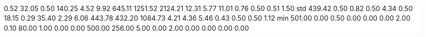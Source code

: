 <td align="right">0.52</td>
<td align="right">32.05</td>
<td align="right">0.50</td>
<td align="right">140.25</td>
<td align="right">4.52</td>
<td align="right">9.92</td>
<td align="right">645.11</td>
<td align="right">1251.52</td>
<td align="right">2124.21</td>
<td align="right">12.31</td>
<td align="right">5.77</td>
<td align="right">11.01</td>
<td align="right">0.76</td>
<td align="right">0.50</td>
<td align="right">0.51</td>
<td align="right">1.50</td>
</tr>
<tr>
<td align="left">std</td>
<td align="right">439.42</td>
<td align="right">0.50</td>
<td align="right">0.82</td>
<td align="right">0.50</td>
<td align="right">4.34</td>
<td align="right">0.50</td>
<td align="right">18.15</td>
<td align="right">0.29</td>
<td align="right">35.40</td>
<td align="right">2.29</td>
<td align="right">6.06</td>
<td align="right">443.78</td>
<td align="right">432.20</td>
<td align="right">1084.73</td>
<td align="right">4.21</td>
<td align="right">4.36</td>
<td align="right">5.46</td>
<td align="right">0.43</td>
<td align="right">0.50</td>
<td align="right">0.50</td>
<td align="right">1.12</td>
</tr>
<tr>
<td align="left">min</td>
<td align="right">501.00</td>
<td align="right">0.00</td>
<td align="right">0.50</td>
<td align="right">0.00</td>
<td align="right">0.00</td>
<td align="right">0.00</td>
<td align="right">2.00</td>
<td align="right">0.10</td>
<td align="right">80.00</td>
<td align="right">1.00</td>
<td align="right">0.00</td>
<td align="right">0.00</td>
<td align="right">500.00</td>
<td align="right">256.00</td>
<td align="right">5.00</td>
<td align="right">0.00</td>
<td align="right">2.00</td>
<td align="right">0.00</td>
<td align="right">0.00</td>
<td align="right">0.00</td>
<td align="right">0.00</td>